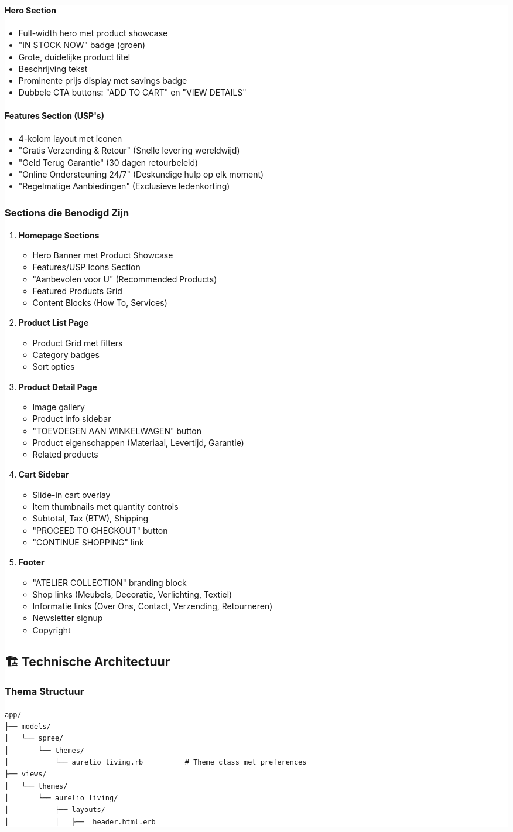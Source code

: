 #### Hero Section
- Full-width hero met product showcase
- "IN STOCK NOW" badge (groen)
- Grote, duidelijke product titel
- Beschrijving tekst
- Prominente prijs display met savings badge
- Dubbele CTA buttons: "ADD TO CART" en "VIEW DETAILS"

#### Features Section (USP's)
- 4-kolom layout met iconen
- "Gratis Verzending & Retour" (Snelle levering wereldwijd)
- "Geld Terug Garantie" (30 dagen retourbeleid)
- "Online Ondersteuning 24/7" (Deskundige hulp op elk moment)
- "Regelmatige Aanbiedingen" (Exclusieve ledenkorting)

### Sections die Benodigd Zijn

1. **Homepage Sections**
   - Hero Banner met Product Showcase
   - Features/USP Icons Section
   - "Aanbevolen voor U" (Recommended Products)
   - Featured Products Grid
   - Content Blocks (How To, Services)

2. **Product List Page**
   - Product Grid met filters
   - Category badges
   - Sort opties

3. **Product Detail Page**
   - Image gallery
   - Product info sidebar
   - "TOEVOEGEN AAN WINKELWAGEN" button
   - Product eigenschappen (Materiaal, Levertijd, Garantie)
   - Related products

4. **Cart Sidebar**
   - Slide-in cart overlay
   - Item thumbnails met quantity controls
   - Subtotal, Tax (BTW), Shipping
   - "PROCEED TO CHECKOUT" button
   - "CONTINUE SHOPPING" link

5. **Footer**
   - "ATELIER COLLECTION" branding block
   - Shop links (Meubels, Decoratie, Verlichting, Textiel)
   - Informatie links (Over Ons, Contact, Verzending, Retourneren)
   - Newsletter signup
   - Copyright

## 🏗️ Technische Architectuur

### Thema Structuur
```
app/
├── models/
│   └── spree/
│       └── themes/
│           └── aurelio_living.rb          # Theme class met preferences
├── views/
│   └── themes/
│       └── aurelio_living/
│           ├── layouts/
│           │   ├── _header.html.erb
```